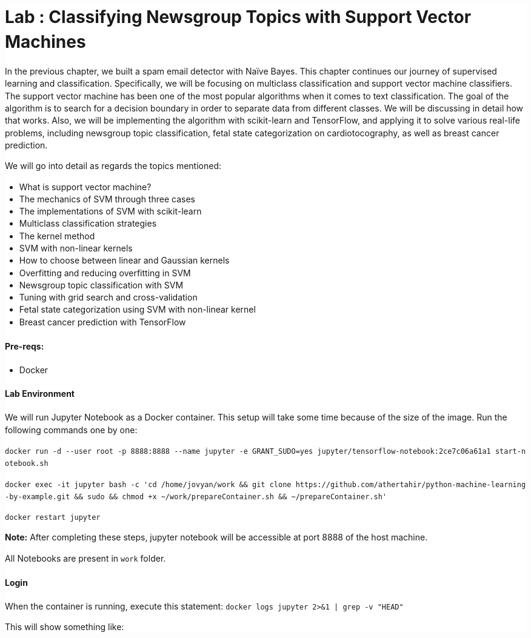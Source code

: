 # Lab : Classifying Newsgroup Topics with Support Vector Machines
In the previous chapter, we built a spam email detector with Naïve Bayes. This chapter continues our journey of supervised learning and classification. Specifically, we will be focusing on multiclass classification and support vector machine classifiers. The support vector machine has been one of the most popular algorithms when it comes to text classification. The goal of the algorithm is to search for a decision boundary in order to separate data from different classes. We will be discussing in detail how that works. Also, we will be implementing the algorithm with scikit-learn and TensorFlow, and applying it to solve various real-life problems, including newsgroup topic classification, fetal state categorization on cardiotocography, as well as breast cancer prediction.

We will go into detail as regards the topics mentioned:

- What is support vector machine?
- The mechanics of SVM through three cases
- The implementations of SVM with scikit-learn
- Multiclass classification strategies
- The kernel method
- SVM with non-linear kernels
- How to choose between linear and Gaussian kernels
- Overfitting and reducing overfitting in SVM
- Newsgroup topic classification with SVM
- Tuning with grid search and cross-validation
- Fetal state categorization using SVM with non-linear kernel
- Breast cancer prediction with TensorFlow

#### Pre-reqs:
- Docker

#### Lab Environment
We will run Jupyter Notebook as a Docker container. This setup will take some time because of the size of the image. Run the following commands one by one:

`docker run -d --user root -p 8888:8888 --name jupyter -e GRANT_SUDO=yes jupyter/tensorflow-notebook:2ce7c06a61a1 start-notebook.sh`

`docker exec -it jupyter bash -c 'cd /home/jovyan/work && git clone https://github.com/athertahir/python-machine-learning-by-example.git && sudo && chmod +x ~/work/prepareContainer.sh && ~/prepareContainer.sh'`

`docker restart jupyter`

**Note:** After completing these steps, jupyter notebook will be accessible at port 8888 of the host machine.

All Notebooks are present in `work` folder.

#### Login
When the container is running, execute this statement:
`docker logs jupyter 2>&1 | grep -v "HEAD" `


This will show something like:
